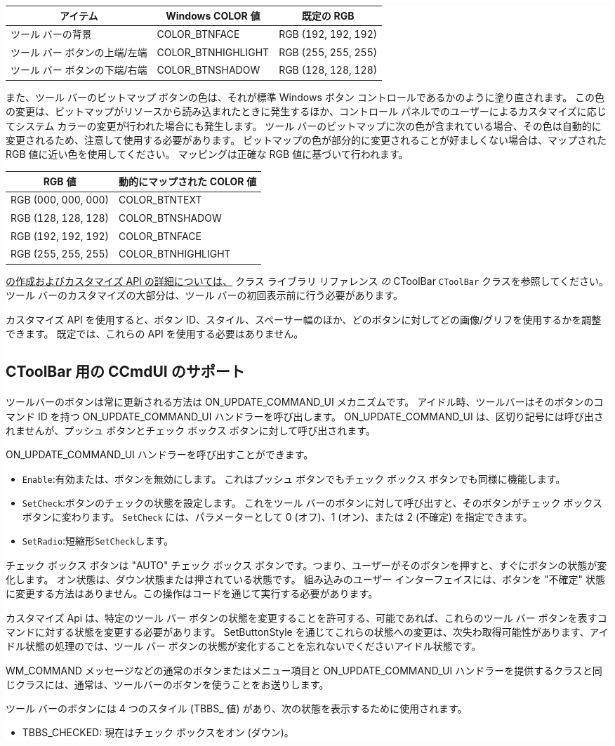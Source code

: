 |アイテム|Windows COLOR 値|既定の RGB|
|----------|-------------------------|-----------------|
|ツール バーの背景|COLOR_BTNFACE|RGB (192, 192, 192)|
|ツール バー ボタンの上端/左端|COLOR_BTNHIGHLIGHT|RGB (255, 255, 255)|
|ツール バー ボタンの下端/右端|COLOR_BTNSHADOW|RGB (128, 128, 128)|

また、ツール バーのビットマップ ボタンの色は、それが標準 Windows ボタン コントロールであるかのように塗り直されます。 この色の変更は、ビットマップがリソースから読み込まれたときに発生するほか、コントロール パネルでのユーザーによるカスタマイズに応じてシステム カラーの変更が行われた場合にも発生します。 ツール バーのビットマップに次の色が含まれている場合、その色は自動的に変更されるため、注意して使用する必要があります。 ビットマップの色が部分的に変更されることが好ましくない場合は、マップされた RGB 値に近い色を使用してください。 マッピングは正確な RGB 値に基づいて行われます。

|RGB 値|動的にマップされた COLOR 値|
|---------------|------------------------------------|
|RGB (000, 000, 000)|COLOR_BTNTEXT|
|RGB (128, 128, 128)|COLOR_BTNSHADOW|
|RGB (192, 192, 192)|COLOR_BTNFACE|
|RGB (255, 255, 255)|COLOR_BTNHIGHLIGHT|

[の作成およびカスタマイズ API の詳細については、](../mfc/reference/ctoolbar-class.md) クラス ライブラリ リファレンス *の* CToolBar `CToolBar` クラスを参照してください。 ツール バーのカスタマイズの大部分は、ツール バーの初回表示前に行う必要があります。

カスタマイズ API を使用すると、ボタン ID、スタイル、スペーサー幅のほか、どのボタンに対してどの画像/グリフを使用するかを調整できます。 既定では、これらの API を使用する必要はありません。

## <a name="ccmdui-support-for-ctoolbar"></a>CToolBar 用の CCmdUI のサポート

ツールバーのボタンは常に更新される方法は ON_UPDATE_COMMAND_UI メカニズムです。 アイドル時、ツールバーはそのボタンのコマンド ID を持つ ON_UPDATE_COMMAND_UI ハンドラーを呼び出します。 ON_UPDATE_COMMAND_UI は、区切り記号には呼び出されませんが、プッシュ ボタンとチェック ボックス ボタンに対して呼び出されます。

ON_UPDATE_COMMAND_UI ハンドラーを呼び出すことができます。

- `Enable`:有効または、ボタンを無効にします。 これはプッシュ ボタンでもチェック ボックス ボタンでも同様に機能します。

- `SetCheck`:ボタンのチェックの状態を設定します。 これをツール バーのボタンに対して呼び出すと、そのボタンがチェック ボックス ボタンに変わります。 `SetCheck` には、パラメーターとして 0 (オフ)、1 (オン)、または 2 (不確定) を指定できます。

- `SetRadio`:短縮形`SetCheck`します。

チェック ボックス ボタンは "AUTO" チェック ボックス ボタンです。つまり、ユーザーがそのボタンを押すと、すぐにボタンの状態が変化します。 オン状態は、ダウン状態または押されている状態です。 組み込みのユーザー インターフェイスには、ボタンを "不確定" 状態に変更する方法はありません。この操作はコードを通じて実行する必要があります。

カスタマイズ Api は、特定のツール バー ボタンの状態を変更することを許可する、可能であれば、これらのツール バー ボタンを表すコマンドに対する状態を変更する必要があります。 SetButtonStyle を通じてこれらの状態への変更は、次失わ取得可能性があります、アイドル状態の処理のでは、ツール バー ボタンの状態が変化することを忘れないでくださいアイドル状態です。

WM_COMMAND メッセージなどの通常のボタンまたはメニュー項目と ON_UPDATE_COMMAND_UI ハンドラーを提供するクラスと同じクラスには、通常は、ツールバーのボタンを使うことをお送りします。

ツール バーのボタンには 4 つのスタイル (TBBS_ 値) があり、次の状態を表示するために使用されます。

- TBBS_CHECKED: 現在はチェック ボックスをオン (ダウン)。
